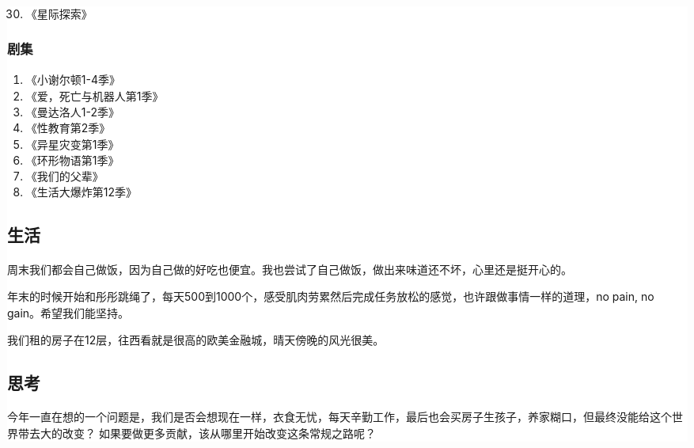 30. 《星际探索》

### 剧集
1. 《小谢尔顿1-4季》
2. 《爱，死亡与机器人第1季》
3. 《曼达洛人1-2季》
4. 《性教育第2季》
5. 《异星灾变第1季》
6. 《环形物语第1季》
7. 《我们的父辈》
8. 《生活大爆炸第12季》

## 生活
周末我们都会自己做饭，因为自己做的好吃也便宜。我也尝试了自己做饭，做出来味道还不坏，心里还是挺开心的。

年末的时候开始和彤彤跳绳了，每天500到1000个，感受肌肉劳累然后完成任务放松的感觉，也许跟做事情一样的道理，no pain, no gain。希望我们能坚持。

我们租的房子在12层，往西看就是很高的欧美金融城，晴天傍晚的风光很美。

## 思考
今年一直在想的一个问题是，我们是否会想现在一样，衣食无忧，每天辛勤工作，最后也会买房子生孩子，养家糊口，但最终没能给这个世界带去大的改变？
如果要做更多贡献，该从哪里开始改变这条常规之路呢？
